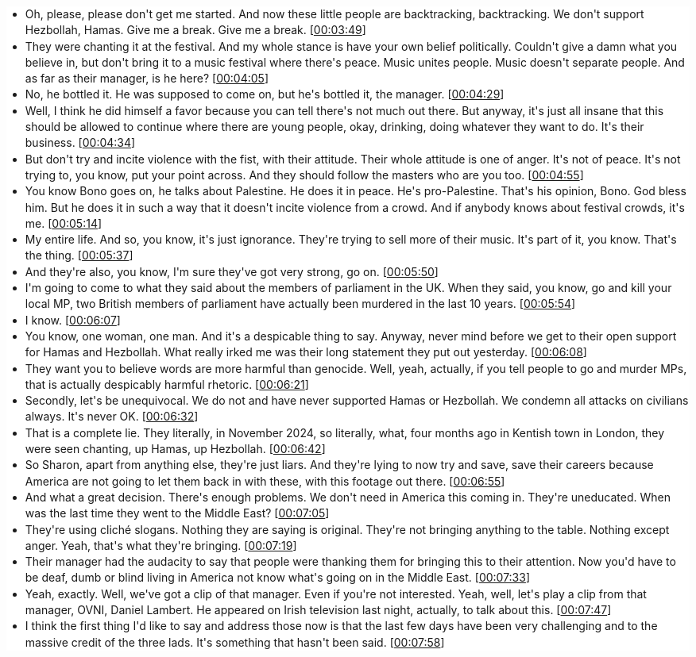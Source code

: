 *  Oh, please, please don't get me started. And now these little people are backtracking, backtracking. We don't support Hezbollah, Hamas. Give me a break. Give me a break. [[00:03:49](https://www.youtube.com/watch?v=7pTwBtsVYSk&t=229.0s)]
*  They were chanting it at the festival. And my whole stance is have your own belief politically. Couldn't give a damn what you believe in, but don't bring it to a music festival where there's peace. Music unites people. Music doesn't separate people. And as far as their manager, is he here? [[00:04:05](https://www.youtube.com/watch?v=7pTwBtsVYSk&t=245.0s)]
*  No, he bottled it. He was supposed to come on, but he's bottled it, the manager. [[00:04:29](https://www.youtube.com/watch?v=7pTwBtsVYSk&t=269.0s)]
*  Well, I think he did himself a favor because you can tell there's not much out there. But anyway, it's just all insane that this should be allowed to continue where there are young people, okay, drinking, doing whatever they want to do. It's their business. [[00:04:34](https://www.youtube.com/watch?v=7pTwBtsVYSk&t=274.0s)]
*  But don't try and incite violence with the fist, with their attitude. Their whole attitude is one of anger. It's not of peace. It's not trying to, you know, put your point across. And they should follow the masters who are you too. [[00:04:55](https://www.youtube.com/watch?v=7pTwBtsVYSk&t=295.0s)]
*  You know Bono goes on, he talks about Palestine. He does it in peace. He's pro-Palestine. That's his opinion, Bono. God bless him. But he does it in such a way that it doesn't incite violence from a crowd. And if anybody knows about festival crowds, it's me. [[00:05:14](https://www.youtube.com/watch?v=7pTwBtsVYSk&t=314.0s)]
*  My entire life. And so, you know, it's just ignorance. They're trying to sell more of their music. It's part of it, you know. That's the thing. [[00:05:37](https://www.youtube.com/watch?v=7pTwBtsVYSk&t=337.0s)]
*  And they're also, you know, I'm sure they've got very strong, go on. [[00:05:50](https://www.youtube.com/watch?v=7pTwBtsVYSk&t=350.0s)]
*  I'm going to come to what they said about the members of parliament in the UK. When they said, you know, go and kill your local MP, two British members of parliament have actually been murdered in the last 10 years. [[00:05:54](https://www.youtube.com/watch?v=7pTwBtsVYSk&t=354.0s)]
*  I know. [[00:06:07](https://www.youtube.com/watch?v=7pTwBtsVYSk&t=367.0s)]
*  You know, one woman, one man. And it's a despicable thing to say. Anyway, never mind before we get to their open support for Hamas and Hezbollah. What really irked me was their long statement they put out yesterday. [[00:06:08](https://www.youtube.com/watch?v=7pTwBtsVYSk&t=368.0s)]
*  They want you to believe words are more harmful than genocide. Well, yeah, actually, if you tell people to go and murder MPs, that is actually despicably harmful rhetoric. [[00:06:21](https://www.youtube.com/watch?v=7pTwBtsVYSk&t=381.0s)]
*  Secondly, let's be unequivocal. We do not and have never supported Hamas or Hezbollah. We condemn all attacks on civilians always. It's never OK. [[00:06:32](https://www.youtube.com/watch?v=7pTwBtsVYSk&t=392.0s)]
*  That is a complete lie. They literally, in November 2024, so literally, what, four months ago in Kentish town in London, they were seen chanting, up Hamas, up Hezbollah. [[00:06:42](https://www.youtube.com/watch?v=7pTwBtsVYSk&t=402.0s)]
*  So Sharon, apart from anything else, they're just liars. And they're lying to now try and save, save their careers because America are not going to let them back in with these, with this footage out there. [[00:06:55](https://www.youtube.com/watch?v=7pTwBtsVYSk&t=415.0s)]
*  And what a great decision. There's enough problems. We don't need in America this coming in. They're uneducated. When was the last time they went to the Middle East? [[00:07:05](https://www.youtube.com/watch?v=7pTwBtsVYSk&t=425.0s)]
*  They're using cliché slogans. Nothing they are saying is original. They're not bringing anything to the table. Nothing except anger. Yeah, that's what they're bringing. [[00:07:19](https://www.youtube.com/watch?v=7pTwBtsVYSk&t=439.0s)]
*  Their manager had the audacity to say that people were thanking them for bringing this to their attention. Now you'd have to be deaf, dumb or blind living in America not know what's going on in the Middle East. [[00:07:33](https://www.youtube.com/watch?v=7pTwBtsVYSk&t=453.0s)]
*  Yeah, exactly. Well, we've got a clip of that manager. Even if you're not interested. Yeah, well, let's play a clip from that manager, OVNI, Daniel Lambert. He appeared on Irish television last night, actually, to talk about this. [[00:07:47](https://www.youtube.com/watch?v=7pTwBtsVYSk&t=467.0s)]
*  I think the first thing I'd like to say and address those now is that the last few days have been very challenging and to the massive credit of the three lads. It's something that hasn't been said. [[00:07:58](https://www.youtube.com/watch?v=7pTwBtsVYSk&t=478.0s)]